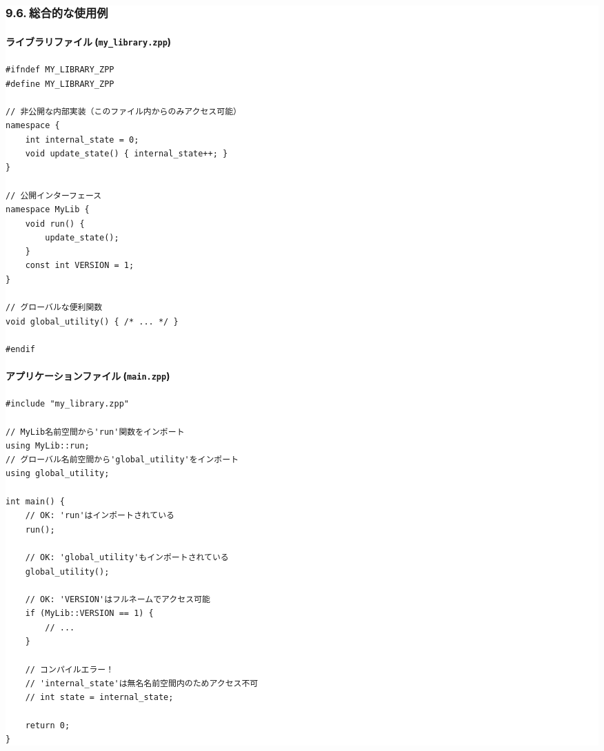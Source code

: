 ### 9.6. 総合的な使用例

#### ライブラリファイル (`my_library.zpp`)
```zpp
#ifndef MY_LIBRARY_ZPP
#define MY_LIBRARY_ZPP

// 非公開な内部実装（このファイル内からのみアクセス可能）
namespace {
    int internal_state = 0;
    void update_state() { internal_state++; }
}

// 公開インターフェース
namespace MyLib {
    void run() {
        update_state();
    }
    const int VERSION = 1;
}

// グローバルな便利関数
void global_utility() { /* ... */ }

#endif
```

#### アプリケーションファイル (`main.zpp`)
```zpp
#include "my_library.zpp"

// MyLib名前空間から'run'関数をインポート
using MyLib::run;
// グローバル名前空間から'global_utility'をインポート
using global_utility;

int main() {
    // OK: 'run'はインポートされている
    run();

    // OK: 'global_utility'もインポートされている
    global_utility();

    // OK: 'VERSION'はフルネームでアクセス可能
    if (MyLib::VERSION == 1) {
        // ...
    }

    // コンパイルエラー！
    // 'internal_state'は無名名前空間内のためアクセス不可
    // int state = internal_state;

    return 0;
}
```
